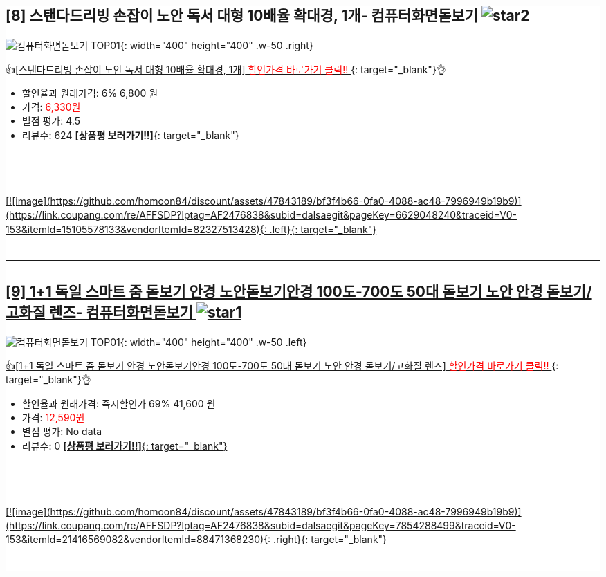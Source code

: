 
        
       
## [8] 스탠다드리빙 손잡이 노안 독서 대형 10배율 확대경, 1개- 컴퓨터화면돋보기  <img width="81" alt="star2" src="https://user-images.githubusercontent.com/78655692/151471960-29c5febe-c509-4c6d-99f4-a2203eb193c5.png">

![컴퓨터화면돋보기 TOP01](https://thumbnail10.coupangcdn.com/thumbnails/remote/230x230ex/image/retail/images/8968553377466-4fb8f559-11f0-4914-895e-dd477a48f9e8.jpg){: width="400" height="400" .w-50 .right}


👍<a href="https://link.coupang.com/re/AFFSDP?lptag=AF2476838&subid=dalsaegit&pageKey=6629048240&traceid=V0-153&itemId=15105578133&vendorItemId=82327513428">[스탠다드리빙 손잡이 노안 독서 대형 10배율 확대경, 1개]<font color=red> 할인가격 바로가기 클릭!! </font></a>{: target="_blank"}👌
<br>
- 할인율과 원래가격: 6%  6,800   원
- 가격: <span style='color:red'>6,330원</span>
- 별점 평가: 4.5
- 리뷰수: 624 <a href="https://link.coupang.com/re/AFFSDP?lptag=AF2476838&subid=dalsaegit&pageKey=6629048240&traceid=V0-153&itemId=15105578133&vendorItemId=82327513428"> <strong>[상품평 보러가기!!]</strong>{: target="_blank"}
<br>
<br>
<br>
[![image](https://github.com/homoon84/discount/assets/47843189/bf3f4b66-0fa0-4088-ac48-7996949b19b9)](https://link.coupang.com/re/AFFSDP?lptag=AF2476838&subid=dalsaegit&pageKey=6629048240&traceid=V0-153&itemId=15105578133&vendorItemId=82327513428){: .left}{: target="_blank"}
<br>
<br>

---

        
       
## [9] 1+1 독일 스마트 줌 돋보기 안경 노안돋보기안경 100도-700도 50대 돋보기 노안 안경 돋보기/고화질 렌즈- 컴퓨터화면돋보기  <img width="81" alt="star1" src="https://user-images.githubusercontent.com/78655692/151471925-e5f35751-d4b9-416b-b41d-a059267a09e3.png">

![컴퓨터화면돋보기 TOP01](https://thumbnail8.coupangcdn.com/thumbnails/remote/230x230ex/image/vendor_inventory/6863/ca3bea2eca034cb9eeaccca1dcc8a55a4552321697cb4b82cdcb2dbc4e07.png){: width="400" height="400" .w-50 .left}


👍<a href="https://link.coupang.com/re/AFFSDP?lptag=AF2476838&subid=dalsaegit&pageKey=7854288499&traceid=V0-153&itemId=21416569082&vendorItemId=88471368230">[1+1 독일 스마트 줌 돋보기 안경 노안돋보기안경 100도-700도 50대 돋보기 노안 안경 돋보기/고화질 렌즈]<font color=red> 할인가격 바로가기 클릭!! </font></a>{: target="_blank"}👌
<br>
- 할인율과 원래가격: 즉시할인가 69%  41,600   원
- 가격: <span style='color:red'>12,590원</span>
- 별점 평가: No data
- 리뷰수: 0 <a href="https://link.coupang.com/re/AFFSDP?lptag=AF2476838&subid=dalsaegit&pageKey=7854288499&traceid=V0-153&itemId=21416569082&vendorItemId=88471368230"> <strong>[상품평 보러가기!!]</strong>{: target="_blank"}
<br>
<br>
<br>
[![image](https://github.com/homoon84/discount/assets/47843189/bf3f4b66-0fa0-4088-ac48-7996949b19b9)](https://link.coupang.com/re/AFFSDP?lptag=AF2476838&subid=dalsaegit&pageKey=7854288499&traceid=V0-153&itemId=21416569082&vendorItemId=88471368230){: .right}{: target="_blank"}
<br>
<br>

---